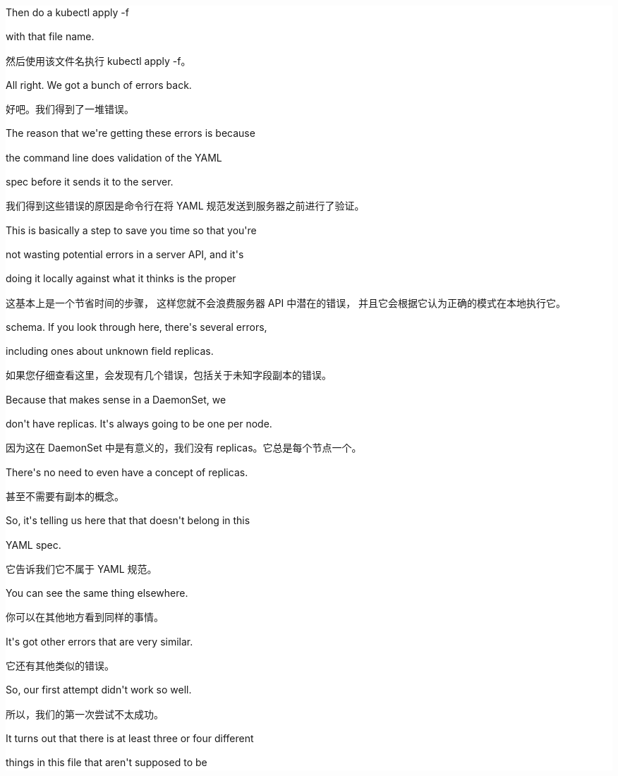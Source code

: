 Then do a kubectl apply -f

with that file name.

然后使用该文件名执行 kubectl apply -f。

All right. We got a bunch of errors back.

好吧。我们得到了一堆错误。

The reason that we're getting these errors is because

the command line does validation of the YAML

spec before it sends it to the server.

我们得到这些错误的原因是命令行在将 YAML 规范发送到服务器之前进行了验证。

This is basically a step to save you time so that you're

not wasting potential errors in a server API, and it's

doing it locally against what it thinks is the proper

这基本上是一个节省时间的步骤，
这样您就不会浪费服务器 API 中潜在的错误，
并且它会根据它认为正确的模式在本地执行它。

schema. If you look through here, there's several errors,

including ones about unknown field replicas.

如果您仔细查看这里，会发现有几个错误，包括关于未知字段副本的错误。

Because that makes sense in a DaemonSet, we

don't have replicas. It's always going to be one per node.

因为这在 DaemonSet 中是有意义的，我们没有 replicas。它总是每个节点一个。

There's no need to even have a concept of replicas.

甚至不需要有副本的概念。

So, it's telling us here that that doesn't belong in this

YAML spec.

它告诉我们它不属于 YAML 规范。

You can see the same thing elsewhere.

你可以在其他地方看到同样的事情。

It's got other errors that are very similar.

它还有其他类似的错误。

So, our first attempt didn't work so well.

所以，我们的第一次尝试不太成功。

It turns out that there is at least three or four different

things in this file that aren't supposed to be
